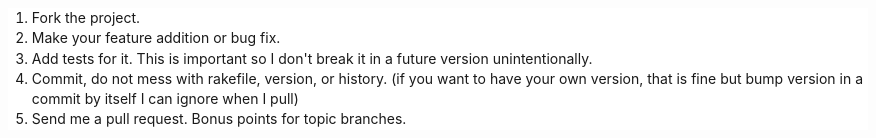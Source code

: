 1. Fork the project.
2. Make your feature addition or bug fix.
3. Add tests for it. This is important so I don't break it in a future version unintentionally.
4. Commit, do not mess with rakefile, version, or history. (if you want to have your own version, that is fine but bump version in a commit by itself I can ignore when I pull)
5. Send me a pull request. Bonus points for topic branches.
